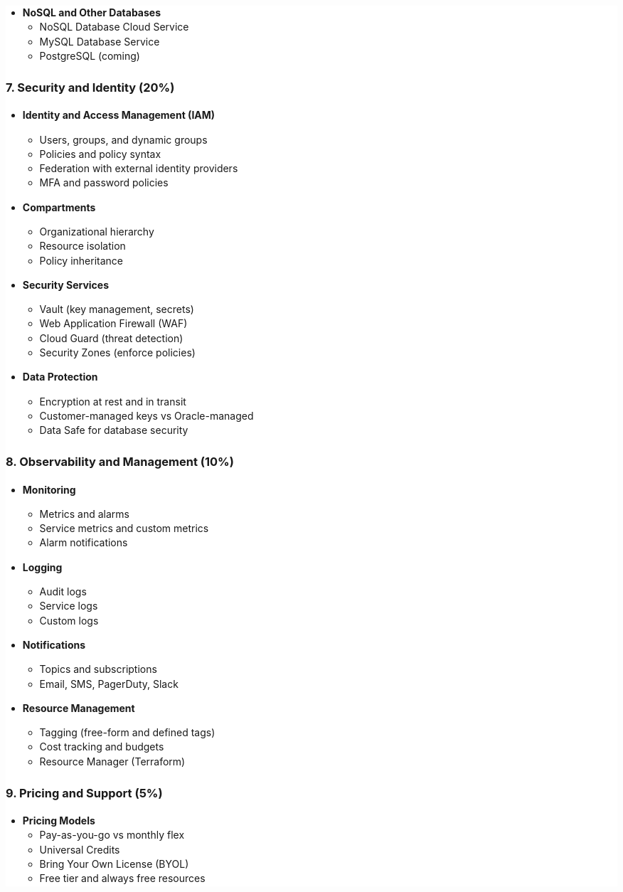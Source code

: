 - **NoSQL and Other Databases**
  - NoSQL Database Cloud Service
  - MySQL Database Service
  - PostgreSQL (coming)

### 7. Security and Identity (20%)
- **Identity and Access Management (IAM)**
  - Users, groups, and dynamic groups
  - Policies and policy syntax
  - Federation with external identity providers
  - MFA and password policies

- **Compartments**
  - Organizational hierarchy
  - Resource isolation
  - Policy inheritance

- **Security Services**
  - Vault (key management, secrets)
  - Web Application Firewall (WAF)
  - Cloud Guard (threat detection)
  - Security Zones (enforce policies)

- **Data Protection**
  - Encryption at rest and in transit
  - Customer-managed keys vs Oracle-managed
  - Data Safe for database security

### 8. Observability and Management (10%)
- **Monitoring**
  - Metrics and alarms
  - Service metrics and custom metrics
  - Alarm notifications

- **Logging**
  - Audit logs
  - Service logs
  - Custom logs

- **Notifications**
  - Topics and subscriptions
  - Email, SMS, PagerDuty, Slack

- **Resource Management**
  - Tagging (free-form and defined tags)
  - Cost tracking and budgets
  - Resource Manager (Terraform)

### 9. Pricing and Support (5%)
- **Pricing Models**
  - Pay-as-you-go vs monthly flex
  - Universal Credits
  - Bring Your Own License (BYOL)
  - Free tier and always free resources
